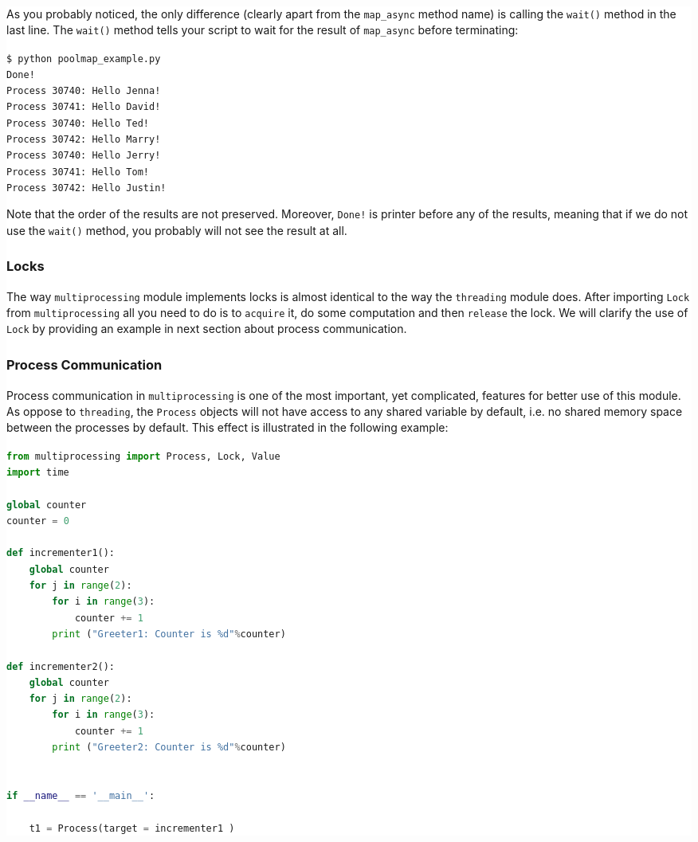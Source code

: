 
As you probably noticed, the only difference (clearly apart from the
`map_async` method name) is calling the `wait()` method in the last
line. The `wait()` method tells your script to wait for the result of
`map_async` before terminating:

```bash
$ python poolmap_example.py
Done!
Process 30740: Hello Jenna!
Process 30741: Hello David!
Process 30740: Hello Ted!
Process 30742: Hello Marry!
Process 30740: Hello Jerry!
Process 30741: Hello Tom!
Process 30742: Hello Justin!
```

Note that the order of the results are not preserved. Moreover,
`Done!` is printer before any of the results, meaning that if we do
not use the `wait()` method, you probably will not see the result at
all.

### Locks

The way `multiprocessing` module implements locks is almost identical
to the way the `threading` module does. After importing `Lock` from
`multiprocessing` all you need to do is to `acquire` it, do some
computation and then `release` the lock. We will clarify the use of
`Lock` by providing an example in next section about process
communication.

### Process Communication

Process communication in `multiprocessing` is one of the most
important, yet complicated, features for better use of this module. As
oppose to `threading`, the `Process` objects will not have access to
any shared variable by default, i.e. no shared memory space between
the processes by default. This effect is illustrated in the following
example:

```python
from multiprocessing import Process, Lock, Value
import time

global counter
counter = 0

def incrementer1():
    global counter
    for j in range(2):
        for i in range(3):
            counter += 1
        print ("Greeter1: Counter is %d"%counter)

def incrementer2():
    global counter
    for j in range(2):
        for i in range(3):
            counter += 1
        print ("Greeter2: Counter is %d"%counter)


if __name__ == '__main__':

    t1 = Process(target = incrementer1 )
```